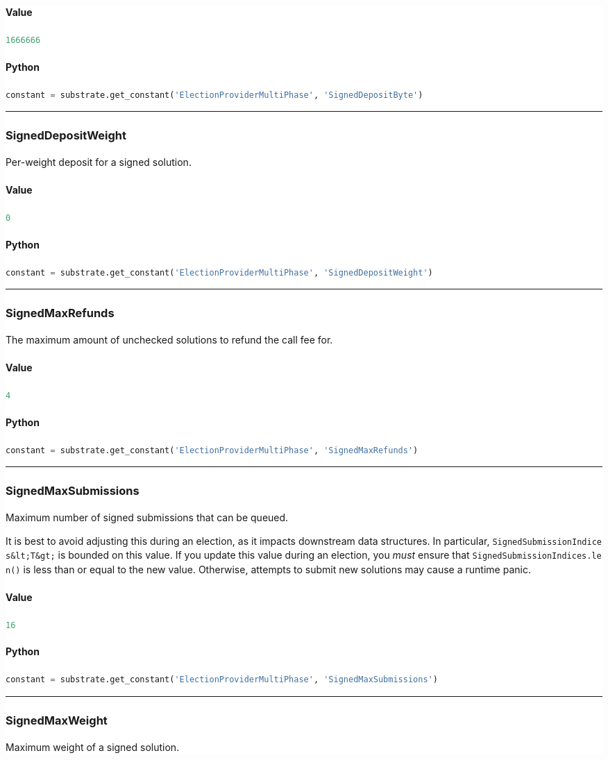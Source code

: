 #### Value
```python
1666666
```
#### Python
```python
constant = substrate.get_constant('ElectionProviderMultiPhase', 'SignedDepositByte')
```
---------
### SignedDepositWeight
 Per-weight deposit for a signed solution.
#### Value
```python
0
```
#### Python
```python
constant = substrate.get_constant('ElectionProviderMultiPhase', 'SignedDepositWeight')
```
---------
### SignedMaxRefunds
 The maximum amount of unchecked solutions to refund the call fee for.
#### Value
```python
4
```
#### Python
```python
constant = substrate.get_constant('ElectionProviderMultiPhase', 'SignedMaxRefunds')
```
---------
### SignedMaxSubmissions
 Maximum number of signed submissions that can be queued.

 It is best to avoid adjusting this during an election, as it impacts downstream data
 structures. In particular, `SignedSubmissionIndices&lt;T&gt;` is bounded on this value. If you
 update this value during an election, you _must_ ensure that
 `SignedSubmissionIndices.len()` is less than or equal to the new value. Otherwise,
 attempts to submit new solutions may cause a runtime panic.
#### Value
```python
16
```
#### Python
```python
constant = substrate.get_constant('ElectionProviderMultiPhase', 'SignedMaxSubmissions')
```
---------
### SignedMaxWeight
 Maximum weight of a signed solution.
